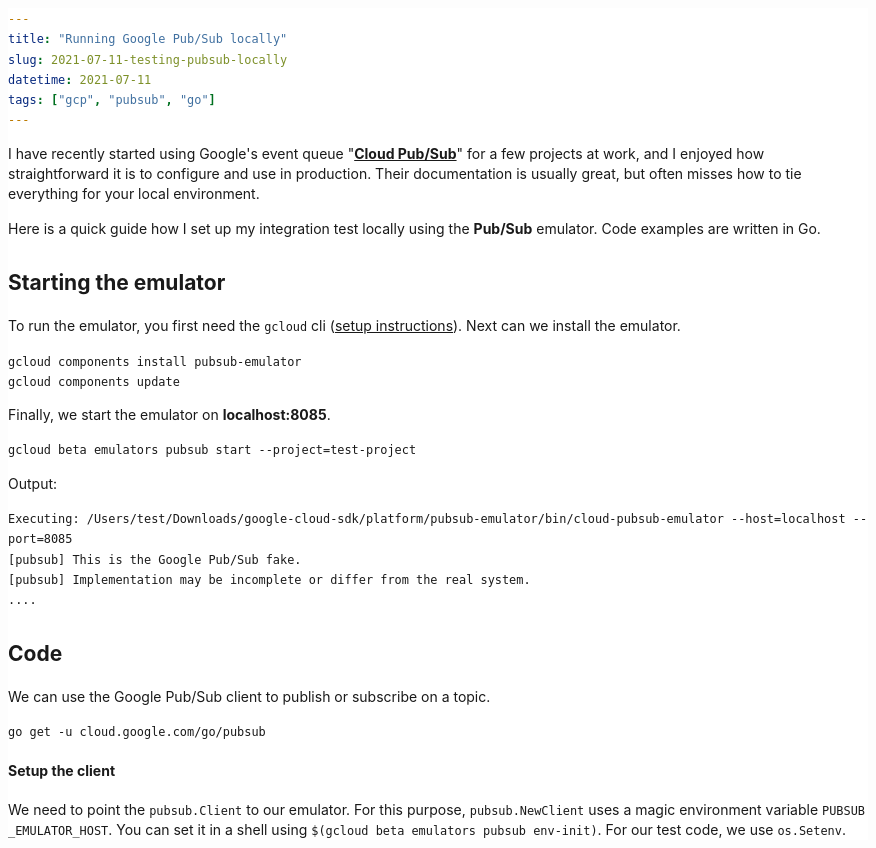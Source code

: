 ```yaml
---
title: "Running Google Pub/Sub locally"
slug: 2021-07-11-testing-pubsub-locally
datetime: 2021-07-11
tags: ["gcp", "pubsub", "go"]
--- 
```


I have recently started using Google's event queue "[**Cloud Pub/Sub**](https://cloud.google.com/pubsub)" for a few projects at work, and I enjoyed how straightforward it is to configure and use in production.  Their documentation is usually great, but often misses how to tie everything for your local environment. 

Here is a quick guide how I set up my integration test locally using the **Pub/Sub** emulator. Code examples are written in Go.   



## Starting the emulator

To run the emulator, you first need the `gcloud` cli ([setup instructions](https://cloud.google.com/sdk/docs/install)). Next can we install the emulator.
```
gcloud components install pubsub-emulator
gcloud components update
```

Finally, we start the emulator on **localhost:8085**.  

```
gcloud beta emulators pubsub start --project=test-project
```

Output:
```
Executing: /Users/test/Downloads/google-cloud-sdk/platform/pubsub-emulator/bin/cloud-pubsub-emulator --host=localhost --port=8085
[pubsub] This is the Google Pub/Sub fake.
[pubsub] Implementation may be incomplete or differ from the real system.
....
```

## Code
We can use the Google Pub/Sub client to publish or subscribe on a topic.
```
go get -u cloud.google.com/go/pubsub
```

#### Setup the client
We need to point the `pubsub.Client` to our emulator. For this purpose, `pubsub.NewClient` uses a magic environment variable ```PUBSUB_EMULATOR_HOST```.
You can set it in a shell using `$(gcloud beta emulators pubsub env-init)`. For our test code, we use `os.Setenv`.

